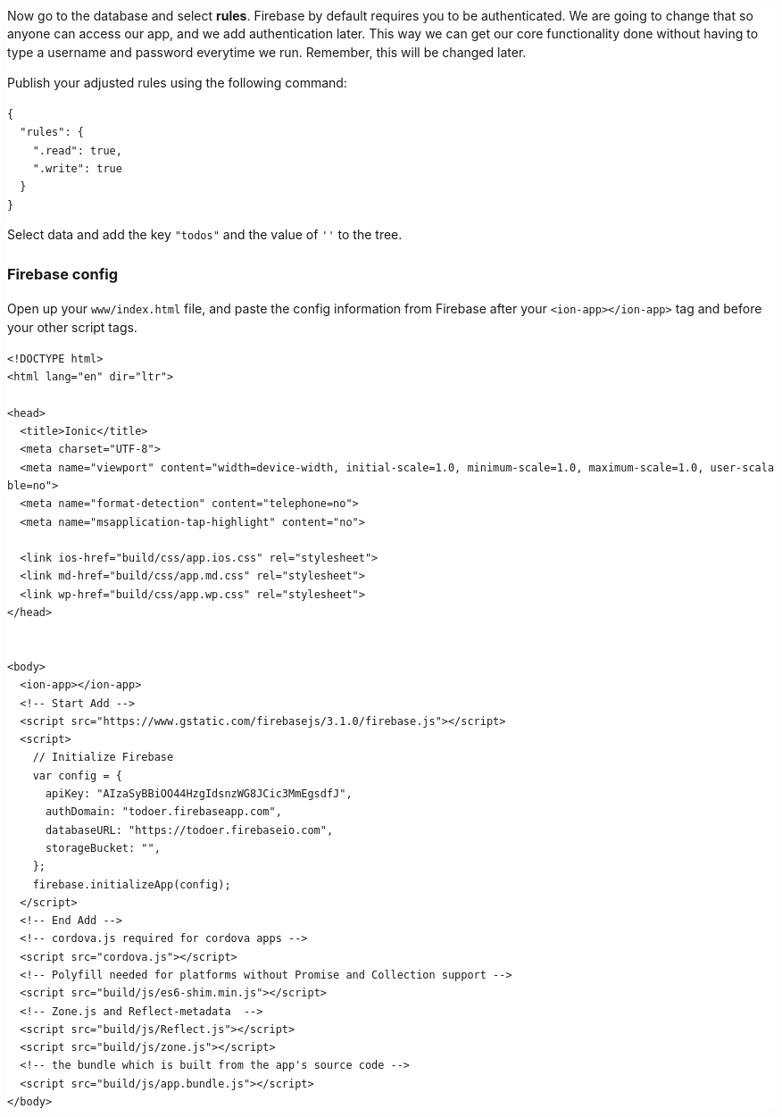 Now go to the database and select **rules**. Firebase by default requires you to be authenticated. We are going to change that so anyone can access our app, and we add authentication later. This way we can get our core functionality done without having to type a username and password everytime we run. Remember, this will be changed later.

Publish your adjusted rules using the following command: 
```
{
  "rules": {
    ".read": true,
    ".write": true
  }
}

```
Select data and add the key `"todos"` and the value of `''` to the tree.


### Firebase config

Open up your ```www/index.html``` file, and paste the config information from Firebase after your ```<ion-app></ion-app>``` tag and before your other script tags.

```
<!DOCTYPE html>
<html lang="en" dir="ltr">

<head>
  <title>Ionic</title>
  <meta charset="UTF-8">
  <meta name="viewport" content="width=device-width, initial-scale=1.0, minimum-scale=1.0, maximum-scale=1.0, user-scalable=no">
  <meta name="format-detection" content="telephone=no">
  <meta name="msapplication-tap-highlight" content="no">

  <link ios-href="build/css/app.ios.css" rel="stylesheet">
  <link md-href="build/css/app.md.css" rel="stylesheet">
  <link wp-href="build/css/app.wp.css" rel="stylesheet">
</head>


<body>
  <ion-app></ion-app>
  <!-- Start Add -->
  <script src="https://www.gstatic.com/firebasejs/3.1.0/firebase.js"></script>
  <script>
    // Initialize Firebase
    var config = {
      apiKey: "AIzaSyBBiOO44HzgIdsnzWG8JCic3MmEgsdfJ",
      authDomain: "todoer.firebaseapp.com",
      databaseURL: "https://todoer.firebaseio.com",
      storageBucket: "",
    };
    firebase.initializeApp(config);
  </script>
  <!-- End Add -->
  <!-- cordova.js required for cordova apps -->
  <script src="cordova.js"></script>
  <!-- Polyfill needed for platforms without Promise and Collection support -->
  <script src="build/js/es6-shim.min.js"></script>
  <!-- Zone.js and Reflect-metadata  -->
  <script src="build/js/Reflect.js"></script>
  <script src="build/js/zone.js"></script>
  <!-- the bundle which is built from the app's source code -->
  <script src="build/js/app.bundle.js"></script>
</body>
```